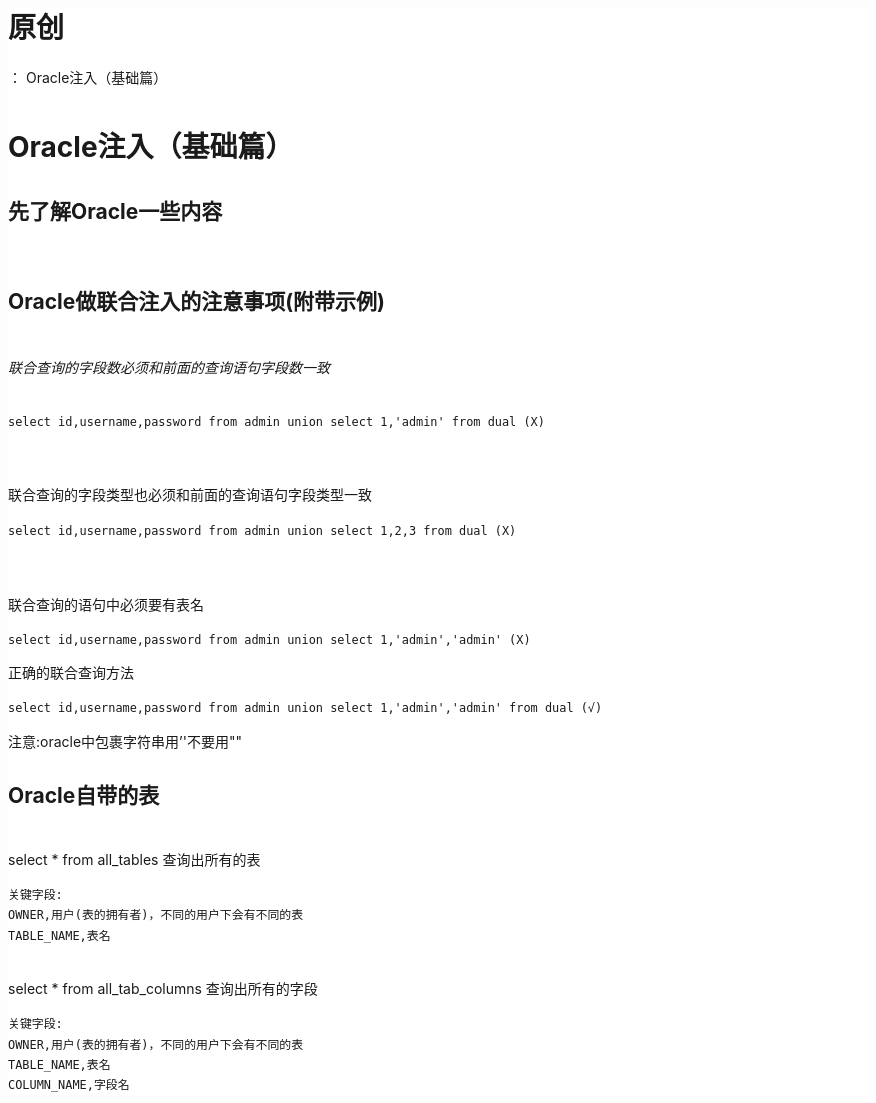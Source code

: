 # 原创
：  Oracle注入（基础篇）

# Oracle注入（基础篇）

## 先了解Oracle一些内容

## <br/> Oracle做联合注入的注意事项(附带示例)

###### <br/> 联合查询的字段数必须和前面的查询语句字段数一致

```
select id,username,password from admin union select 1,'admin' from dual (X)
```

<br/><br/> 联合查询的字段类型也必须和前面的查询语句字段类型一致

```
select id,username,password from admin union select 1,2,3 from dual (X)
```

<br/><br/> 联合查询的语句中必须要有表名

```
select id,username,password from admin union select 1,'admin','admin' (X)
```

正确的联合查询方法

```
select id,username,password from admin union select 1,'admin','admin' from dual (√)
```

注意:oracle中包裹字符串用’'不要用""

## Oracle自带的表

<br/> select * from all_tables 查询出所有的表

```
关键字段:
OWNER,用户(表的拥有者)，不同的用户下会有不同的表
TABLE_NAME,表名

```

<br/> select * from all_tab_columns 查询出所有的字段

```
关键字段:
OWNER,用户(表的拥有者)，不同的用户下会有不同的表
TABLE_NAME,表名
COLUMN_NAME,字段名
```
